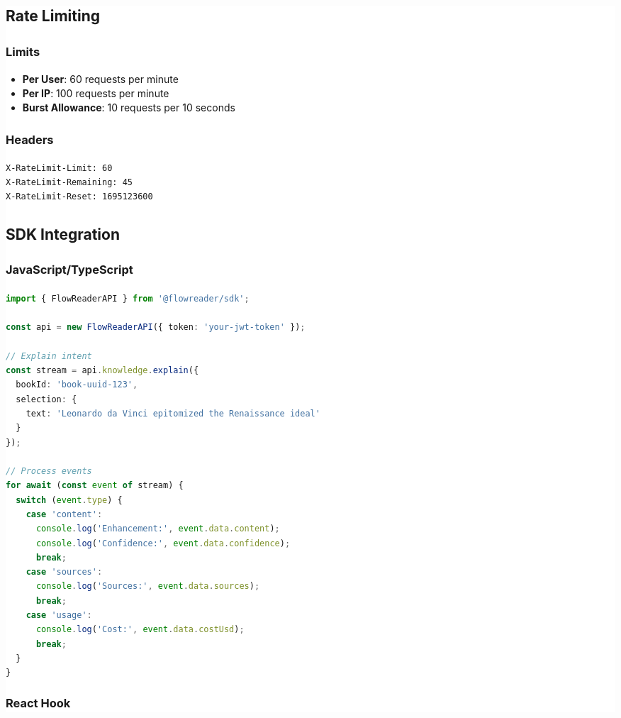 ## Rate Limiting

### Limits

- **Per User**: 60 requests per minute
- **Per IP**: 100 requests per minute
- **Burst Allowance**: 10 requests per 10 seconds

### Headers

```http
X-RateLimit-Limit: 60
X-RateLimit-Remaining: 45
X-RateLimit-Reset: 1695123600
```

## SDK Integration

### JavaScript/TypeScript

```typescript
import { FlowReaderAPI } from '@flowreader/sdk';

const api = new FlowReaderAPI({ token: 'your-jwt-token' });

// Explain intent
const stream = api.knowledge.explain({
  bookId: 'book-uuid-123',
  selection: {
    text: 'Leonardo da Vinci epitomized the Renaissance ideal'
  }
});

// Process events
for await (const event of stream) {
  switch (event.type) {
    case 'content':
      console.log('Enhancement:', event.data.content);
      console.log('Confidence:', event.data.confidence);
      break;
    case 'sources':
      console.log('Sources:', event.data.sources);
      break;
    case 'usage':
      console.log('Cost:', event.data.costUsd);
      break;
  }
}
```

### React Hook
